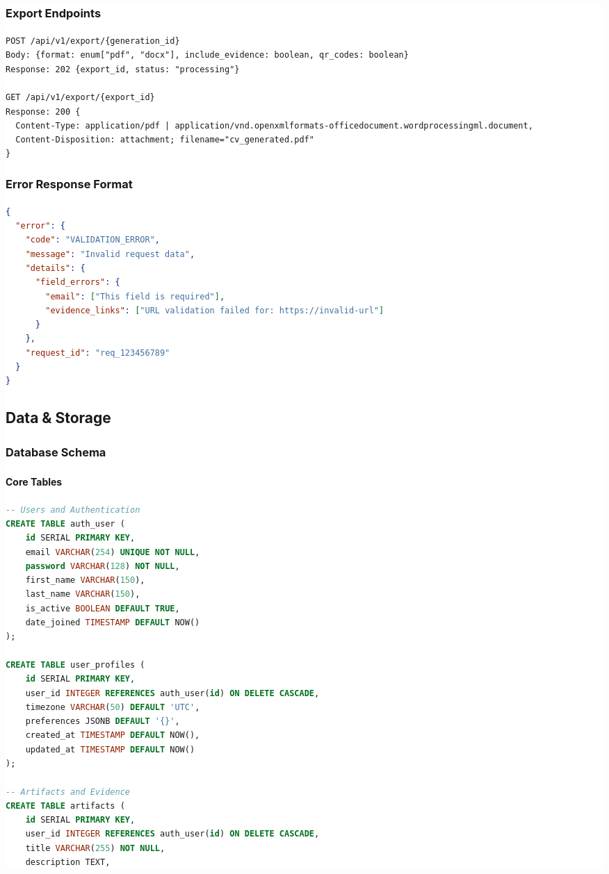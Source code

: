 ### Export Endpoints
```
POST /api/v1/export/{generation_id}
Body: {format: enum["pdf", "docx"], include_evidence: boolean, qr_codes: boolean}
Response: 202 {export_id, status: "processing"}

GET /api/v1/export/{export_id}
Response: 200 {
  Content-Type: application/pdf | application/vnd.openxmlformats-officedocument.wordprocessingml.document,
  Content-Disposition: attachment; filename="cv_generated.pdf"
}
```

### Error Response Format
```json
{
  "error": {
    "code": "VALIDATION_ERROR",
    "message": "Invalid request data",
    "details": {
      "field_errors": {
        "email": ["This field is required"],
        "evidence_links": ["URL validation failed for: https://invalid-url"]
      }
    },
    "request_id": "req_123456789"
  }
}
```

## Data & Storage

### Database Schema

#### Core Tables
```sql
-- Users and Authentication
CREATE TABLE auth_user (
    id SERIAL PRIMARY KEY,
    email VARCHAR(254) UNIQUE NOT NULL,
    password VARCHAR(128) NOT NULL,
    first_name VARCHAR(150),
    last_name VARCHAR(150),
    is_active BOOLEAN DEFAULT TRUE,
    date_joined TIMESTAMP DEFAULT NOW()
);

CREATE TABLE user_profiles (
    id SERIAL PRIMARY KEY,
    user_id INTEGER REFERENCES auth_user(id) ON DELETE CASCADE,
    timezone VARCHAR(50) DEFAULT 'UTC',
    preferences JSONB DEFAULT '{}',
    created_at TIMESTAMP DEFAULT NOW(),
    updated_at TIMESTAMP DEFAULT NOW()
);

-- Artifacts and Evidence
CREATE TABLE artifacts (
    id SERIAL PRIMARY KEY,
    user_id INTEGER REFERENCES auth_user(id) ON DELETE CASCADE,
    title VARCHAR(255) NOT NULL,
    description TEXT,
```